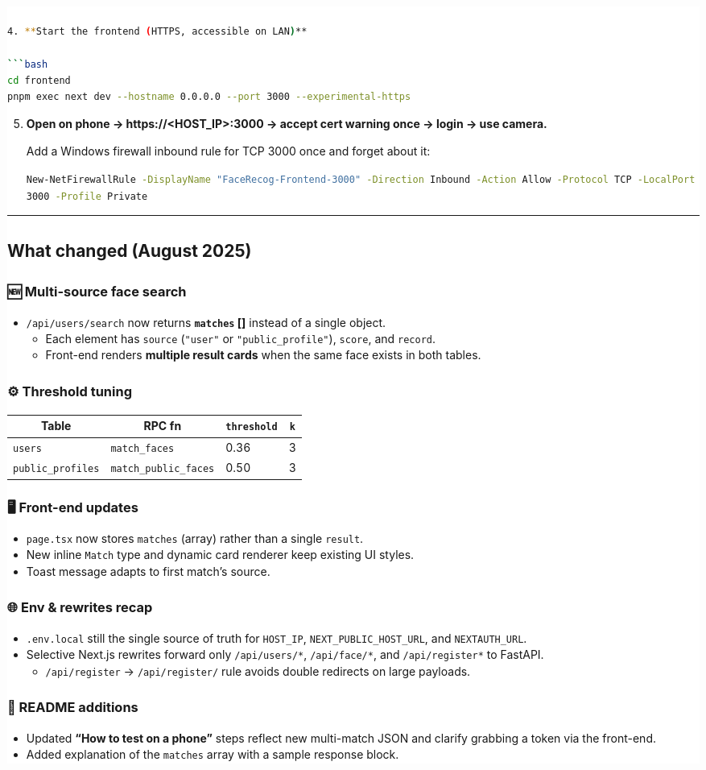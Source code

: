    ```bash

4. **Start the frontend (HTTPS, accessible on LAN)**

   ```bash
   cd frontend
   pnpm exec next dev --hostname 0.0.0.0 --port 3000 --experimental-https
   ```

5. **Open on phone → https://<HOST_IP>:3000 → accept cert warning once → login → use camera.**

    Add a Windows firewall inbound rule for TCP 3000 once and forget about it:

    ```bash
    New-NetFirewallRule -DisplayName "FaceRecog-Frontend-3000" -Direction Inbound -Action Allow -Protocol TCP -LocalPort 3000 -Profile Private
    ```

---

## What changed (August 2025)

### 🆕  Multi-source face search  

- `/api/users/search` now returns **`matches` []** instead of a single object.  
  - Each element has `source` (`"user"` or `"public_profile"`), `score`, and `record`.  
  - Front-end renders **multiple result cards** when the same face exists in both tables.

### ⚙️ Threshold tuning  

| Table | RPC fn | `threshold` | `k` |
|-------|--------|-------------|-----|
| `users`             | `match_faces`            | 0.36 | 3 |
| `public_profiles`   | `match_public_faces`     | 0.50 | 3 |

### 🖥️ Front-end updates  

- `page.tsx` now stores `matches` (array) rather than a single `result`.  
- New inline `Match` type and dynamic card renderer keep existing UI styles.  
- Toast message adapts to first match’s source.

### 🌐 Env & rewrites recap  

- `.env.local` still the single source of truth for `HOST_IP`, `NEXT_PUBLIC_HOST_URL`, and `NEXTAUTH_URL`.  
- Selective Next.js rewrites forward only `/api/users/*`, `/api/face/*`, and `/api/register*` to FastAPI.  
  - `/api/register` → `/api/register/` rule avoids double redirects on large payloads.  

### 📄 README additions  

- Updated **“How to test on a phone”** steps reflect new multi-match JSON and clarify grabbing a token via the front-end.  
- Added explanation of the `matches` array with a sample response block.  
